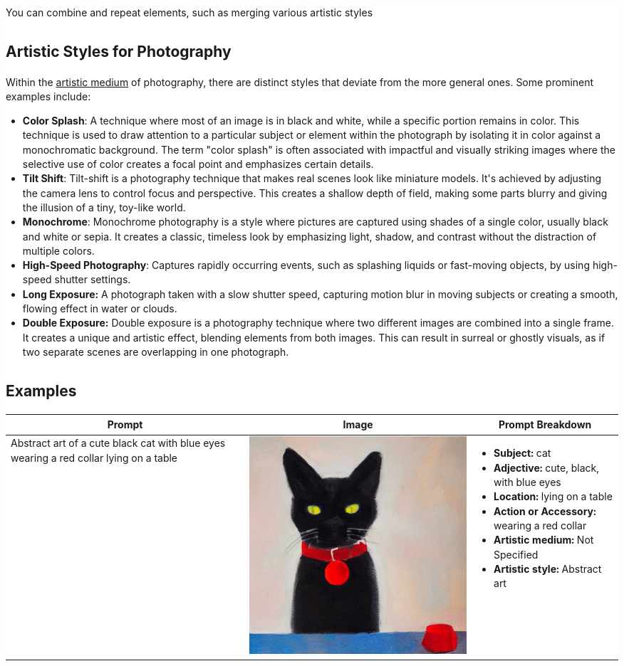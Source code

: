 You can combine and repeat elements, such as merging various artistic styles

## Artistic Styles for Photography

Within the [artistic medium](/02-prompt-formula-medium.md) of photography, there are distinct styles that deviate from the more general ones. Some prominent examples include:

- **Color Splash**: A technique where most of an image is in black and white, while a specific portion remains in color. This technique is used to draw attention to a particular subject or element within the photograph by isolating it in color against a monochromatic background. The term "color splash" is often associated with impactful and visually striking images where the selective use of color creates a focal point and emphasizes certain details.
- **Tilt Shift**: Tilt-shift is a photography technique that makes real scenes look like miniature models. It's achieved by adjusting the camera lens to control focus and perspective. This creates a shallow depth of field, making some parts blurry and giving the illusion of a tiny, toy-like world.
- **Monochrome**: Monochrome photography is a style where pictures are captured using shades of a single color, usually black and white or sepia. It creates a classic, timeless look by emphasizing light, shadow, and contrast without the distraction of multiple colors.
- **High-Speed Photography**: Captures rapidly occurring events, such as splashing liquids or fast-moving objects, by using high-speed shutter settings.
- **Long Exposure:** A photograph taken with a slow shutter speed, capturing motion blur in moving subjects or creating a smooth, flowing effect in water or clouds.
- **Double Exposure:** Double exposure is a photography technique where two different images are combined into a single frame. It creates a unique and artistic effect, blending elements from both images. This can result in surreal or ghostly visuals, as if two separate scenes are overlapping in one photograph.

## Examples

| Prompt | Image | Prompt Breakdown |
| ------------------- | ----- | ------------------ |
| Abstract art of a cute black cat with blue eyes wearing a red collar lying on a table | ![cute-black-cat](/stable-diffusion/write-better-prompts-for-stable-diffusion/images/style/cute-black-cat.png) | <ul><li><strong>Subject:</strong> cat</li><li><strong>Adjective:</strong> cute, black, with blue eyes</li><li><strong>Location:</strong> lying on a table</li><li><strong>Action or Accessory:</strong> wearing a red collar</li><li><strong>Artistic medium:</strong> Not Specified</li><li><strong>Artistic style:</strong> Abstract art</li></ul> |